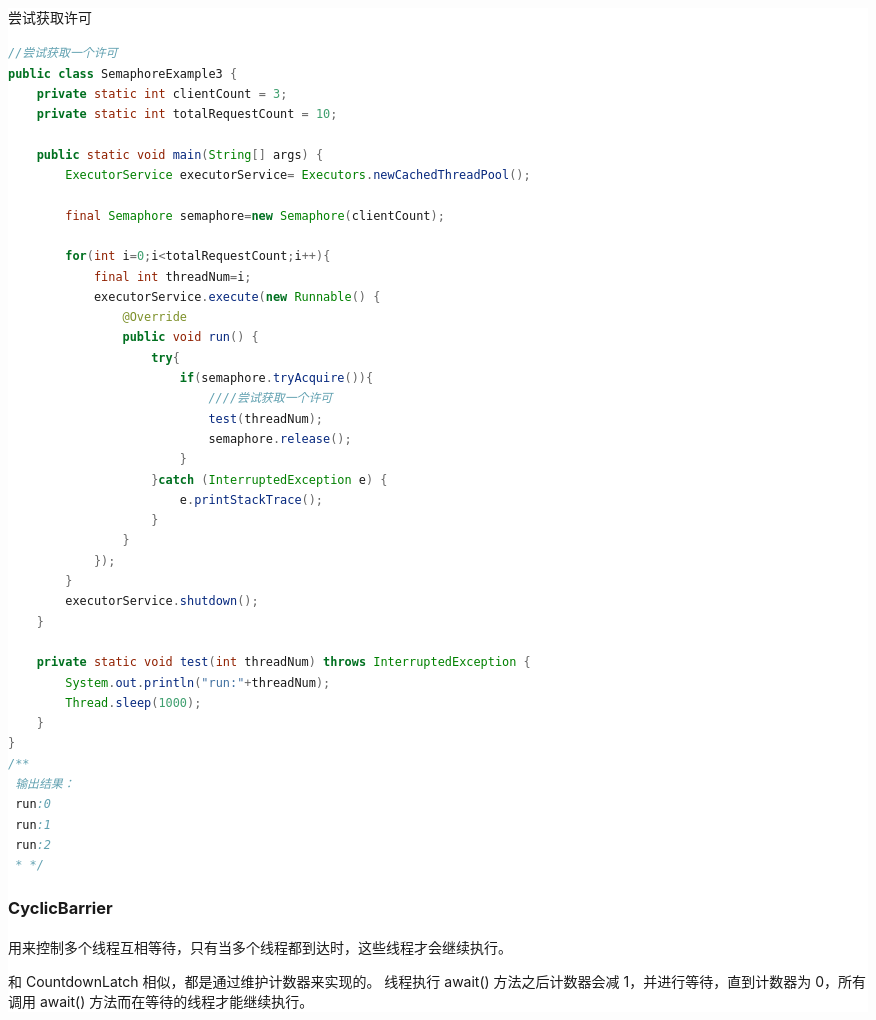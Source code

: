 
尝试获取许可
```java
//尝试获取一个许可
public class SemaphoreExample3 {
    private static int clientCount = 3;
    private static int totalRequestCount = 10;

    public static void main(String[] args) {
        ExecutorService executorService= Executors.newCachedThreadPool();

        final Semaphore semaphore=new Semaphore(clientCount);

        for(int i=0;i<totalRequestCount;i++){
            final int threadNum=i;
            executorService.execute(new Runnable() {
                @Override
                public void run() {
                    try{
                        if(semaphore.tryAcquire()){
                            ////尝试获取一个许可
                            test(threadNum);
                            semaphore.release();
                        }
                    }catch (InterruptedException e) {
                        e.printStackTrace();
                    }
                }
            });
        }
        executorService.shutdown();
    }

    private static void test(int threadNum) throws InterruptedException {
        System.out.println("run:"+threadNum);
        Thread.sleep(1000);
    }
}
/**
 输出结果：
 run:0
 run:1
 run:2
 * */
```

### CyclicBarrier

用来控制多个线程互相等待，只有当多个线程都到达时，这些线程才会继续执行。

和 CountdownLatch 相似，都是通过维护计数器来实现的。
线程执行 await() 方法之后计数器会减 1，并进行等待，直到计数器为 0，所有调用 await() 方法而在等待的线程才能继续执行。
